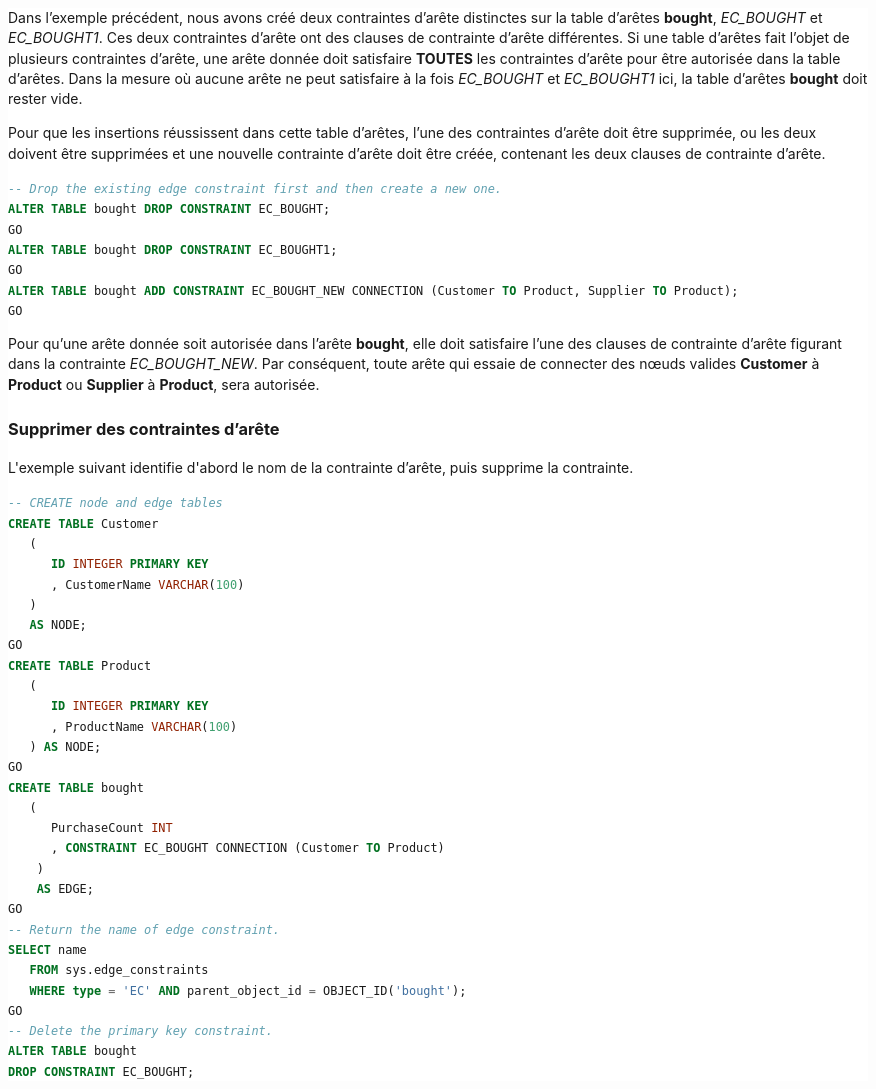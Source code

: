 Dans l’exemple précédent, nous avons créé deux contraintes d’arête distinctes sur la table d’arêtes **bought**, *EC_BOUGHT* et *EC_BOUGHT1*. Ces deux contraintes d’arête ont des clauses de contrainte d’arête différentes. Si une table d’arêtes fait l’objet de plusieurs contraintes d’arête, une arête donnée doit satisfaire **TOUTES** les contraintes d’arête pour être autorisée dans la table d’arêtes. Dans la mesure où aucune arête ne peut satisfaire à la fois *EC_BOUGHT* et *EC_BOUGHT1* ici, la table d’arêtes **bought** doit rester vide.

Pour que les insertions réussissent dans cette table d’arêtes, l’une des contraintes d’arête doit être supprimée, ou les deux doivent être supprimées et une nouvelle contrainte d’arête doit être créée, contenant les deux clauses de contrainte d’arête.

```sql
-- Drop the existing edge constraint first and then create a new one.
ALTER TABLE bought DROP CONSTRAINT EC_BOUGHT;
GO
ALTER TABLE bought DROP CONSTRAINT EC_BOUGHT1;
GO
ALTER TABLE bought ADD CONSTRAINT EC_BOUGHT_NEW CONNECTION (Customer TO Product, Supplier TO Product);
GO
```  

Pour qu’une arête donnée soit autorisée dans l’arête **bought**, elle doit satisfaire l’une des clauses de contrainte d’arête figurant dans la contrainte *EC_BOUGHT_NEW*. Par conséquent, toute arête qui essaie de connecter des nœuds valides **Customer** à **Product** ou **Supplier** à **Product**, sera autorisée.

### <a name="delete-edge-constraints"></a>Supprimer des contraintes d’arête

L'exemple suivant identifie d'abord le nom de la contrainte d’arête, puis supprime la contrainte.  
  
```sql
-- CREATE node and edge tables
CREATE TABLE Customer
   (
      ID INTEGER PRIMARY KEY
      , CustomerName VARCHAR(100)
   )
   AS NODE;
GO
CREATE TABLE Product
   (
      ID INTEGER PRIMARY KEY
      , ProductName VARCHAR(100)
   ) AS NODE;
GO
CREATE TABLE bought
   (
      PurchaseCount INT
      , CONSTRAINT EC_BOUGHT CONNECTION (Customer TO Product)
    )
    AS EDGE;
GO
-- Return the name of edge constraint.
SELECT name  
   FROM sys.edge_constraints  
   WHERE type = 'EC' AND parent_object_id = OBJECT_ID('bought');  
GO  
-- Delete the primary key constraint.  
ALTER TABLE bought
DROP CONSTRAINT EC_BOUGHT;
```  
